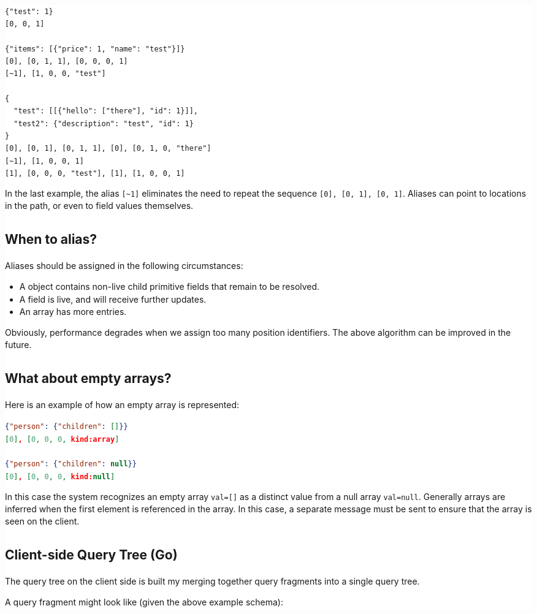 ```plain
{"test": 1}
[0, 0, 1]

{"items": [{"price": 1, "name": "test"}]}
[0], [0, 1, 1], [0, 0, 0, 1]
[~1], [1, 0, 0, "test"]

{
  "test": [[{"hello": ["there"], "id": 1}]],
  "test2": {"description": "test", "id": 1}
}
[0], [0, 1], [0, 1, 1], [0], [0, 1, 0, "there"]
[~1], [1, 0, 0, 1]
[1], [0, 0, 0, "test"], [1], [1, 0, 0, 1]
```

In the last example, the alias `[~1]` eliminates the need to repeat the sequence `[0], [0, 1], [0, 1]`. Aliases can point to locations in the path, or even to field values themselves.

## When to alias?

Aliases should be assigned in the following circumstances:

 - A object contains non-live child primitive fields that remain to be resolved.
 - A field is live, and will receive further updates.
 - An array has more entries.

Obviously, performance degrades when we assign too many position identifiers. The above algorithm can be improved in the future.

## What about empty arrays?

Here is an example of how an empty array is represented:

```json
{"person": {"children": []}}
[0], [0, 0, 0, kind:array]

{"person": {"children": null}}
[0], [0, 0, 0, kind:null]
```

In this case the system recognizes an empty array `val=[]` as a distinct value from a null array `val=null`. Generally arrays are inferred when the first element is referenced in the array. In this case, a separate message must be sent to ensure that the array is seen on the client.

## Client-side Query Tree (Go)

The query tree on the client side is built my merging together query fragments into a single query tree.

A query fragment might look like (given the above example schema):
